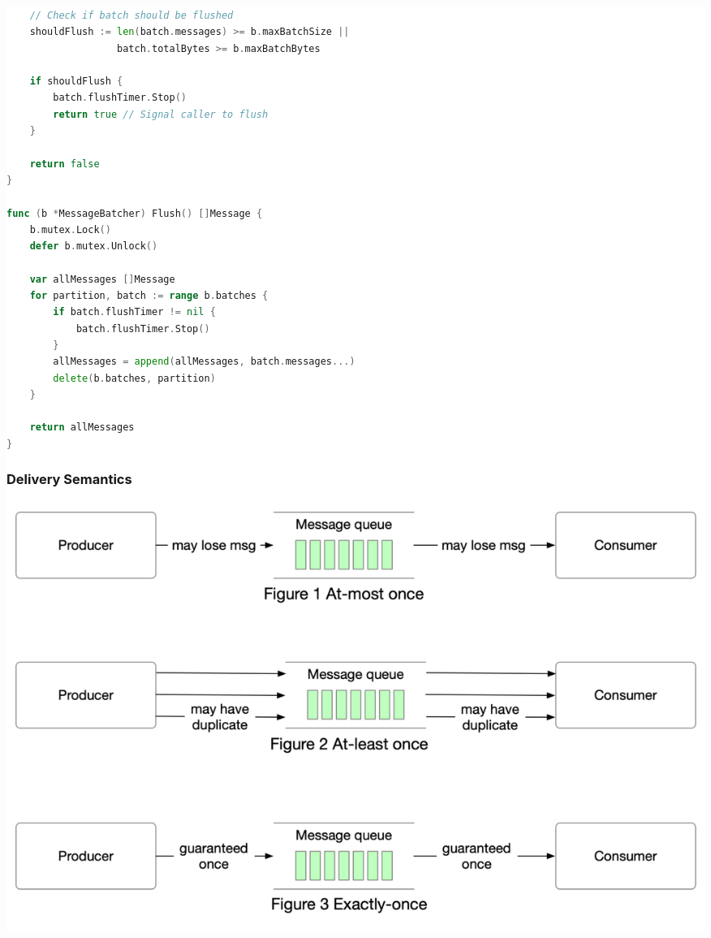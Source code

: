 ```go
    // Check if batch should be flushed
    shouldFlush := len(batch.messages) >= b.maxBatchSize || 
                   batch.totalBytes >= b.maxBatchBytes
    
    if shouldFlush {
        batch.flushTimer.Stop()
        return true // Signal caller to flush
    }
    
    return false
}

func (b *MessageBatcher) Flush() []Message {
    b.mutex.Lock()
    defer b.mutex.Unlock()
    
    var allMessages []Message
    for partition, batch := range b.batches {
        if batch.flushTimer != nil {
            batch.flushTimer.Stop()
        }
        allMessages = append(allMessages, batch.messages...)
        delete(b.batches, partition)
    }
    
    return allMessages
}
```

### Delivery Semantics

![delivery_semantics.png](assets/message_broker/delivery_semantics.png)
